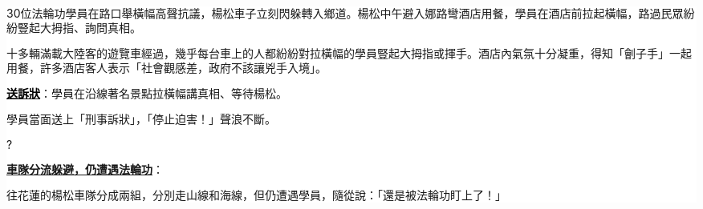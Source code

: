   </td>  <td width=420 style='width:315.0pt;border:solid windowtext 1.0pt;border-left:none;mso-border-left-alt:solid black 1.0pt;mso-border-alt:solid windowtext .5pt;mso-border-left-alt:solid black 1.0pt;padding:0cm 0cm 0cm 0cm;height:8.0pt'>  <p class=MsoNormal style='line-height:12.75pt'><span lang=EN-USstyle='font-family:PMingLiu'>30</span><span style='font-family:PMingLiU;mso-ascii-font-family:PMingLiu;mso-hansi-font-family:PMingLiu'>&#20301;&#27861;&#36650;&#21151;&#23416;&#21729;&#22312;&#36335;&#21475;&#33289;&#27243;&#24133;&#39640;&#32882;&#25239;&#35696;&#65292;&#26954;&#26494;&#36554;&#23376;&#31435;&#21051;&#38275;&#36530;&#36681;&#20837;&#37129;&#36947;&#12290;</span><spanstyle='font-family:PMingLiU;mso-ascii-font-family:PMingLiu;mso-hansi-font-family:PMingLiu;mso-bidi-font-family:PMingLiU;mso-font-kerning:0pt'>&#26954;&#26494;&#20013;&#21320;&#36991;&#20837;&#23068;&#36335;&#24398;&#37202;&#24215;&#29992;&#39184;&#65292;&#23416;&#21729;&#22312;&#37202;&#24215;&#21069;&#25289;&#36215;&#27243;&#24133;&#65292;&#36335;&#36942;&#27665;&#30526;&#32027;&#32027;&#35918;&#36215;&#22823;&#25287;&#25351;&#12289;&#35426;&#21839;&#30495;&#30456;&#12290;</span><spanlang=EN-US style='font-family:PMingLiU;mso-bidi-font-family:PMingLiU;color:black;mso-font-kerning:0pt'><o:p></o:p></span></p>
  </td>  <td width=432 style='width:324.05pt;border-top:solid windowtext 1.0pt;border-left:none;border-bottom:solid windowtext 1.0pt;border-right:solid black 1.0pt;mso-border-left-alt:solid windowtext .5pt;mso-border-alt:solid windowtext .5pt;mso-border-right-alt:solid black 1.0pt;padding:0cm 0cm 0cm 0cm;height:8.0pt'>  <p class=MsoNormal style='line-height:12.75pt'><span style='font-family:PMingLiU;mso-ascii-font-family:PMingLiu;mso-hansi-font-family:PMingLiu'>&#21313;&#22810;&#36635;&#28415;&#36617;&#22823;&#38520;&#23458;&#30340;&#36938;&#35261;&#36554;&#32147;&#36942;&#65292;&#24190;&#20046;&#27599;&#21488;&#36554;&#19978;&#30340;&#20154;&#37117;&#32027;&#32027;&#23565;&#25289;&#27243;&#24133;&#30340;&#23416;&#21729;&#35918;&#36215;&#22823;&#25287;&#25351;&#25110;&#25582;&#25163;&#12290;&#37202;&#24215;&#20839;&#27683;&#27675;&#21313;&#20998;&#20957;&#37325;&#65292;&#24471;&#30693;&#12300;&#21130;&#23376;&#25163;&#12301;&#19968;&#36215;&#29992;&#39184;&#65292;&#35377;&#22810;&#37202;&#24215;&#23458;&#20154;&#34920;&#31034;&#12300;&#31038;&#26371;&#35264;&#24863;&#24046;&#65292;&#25919;&#24220;&#19981;&#35442;&#35731;&#20807;&#25163;&#20837;&#22659;&#12301;&#12290;</span><spanlang=EN-US style='font-family:PMingLiu'><o:p></o:p></span></p>
  </td>  </tr>  <tr style='mso-yfti-irow:17;height:133.5pt'>  <td width=420 style='width:315.0pt;border-top:none;border-left:none;border-bottom:solid windowtext 1.0pt;border-right:solid windowtext 1.0pt;mso-border-top-alt:solid windowtext .5pt;mso-border-left-alt:solid black 1.0pt;mso-border-alt:solid windowtext .5pt;mso-border-left-alt:solid black 1.0pt;padding:0cm 0cm 0cm 0cm;height:133.5pt'>  <p class=MsoNormal style='line-height:12.75pt'><b style='mso-bidi-font-weight:normal'><u><span style='font-family:PMingLiU;mso-bidi-font-family:PMingLiU;color:black;mso-font-kerning:0pt'>&#36865;&#35380;&#29376;</span></u></b><spanstyle='font-family:PMingLiU;mso-bidi-font-family:PMingLiU;color:black;mso-font-kerning:0pt'>&#65306;&#23416;&#21729;&#22312;&#27839;&#32218;&#33879;&#21517;&#26223;&#40670;&#25289;&#27243;&#24133;&#35611;&#30495;&#30456;&#12289;&#31561;&#24453;&#26954;&#26494;&#12290;<spanlang=EN-US><o:p></o:p></span></span></p>
  <p class=MsoNormal style='line-height:12.75pt'><span style='font-family:PMingLiU;mso-ascii-font-family:PMingLiu;mso-hansi-font-family:PMingLiu'>&#23416;&#21729;&#30070;&#38754;&#36865;&#19978;&#12300;&#21009;&#20107;&#35380;&#29376;&#12301;&#65292;&#12300;&#20572;&#27490;&#36843;&#23475;&#65281;&#12301;&#32882;&#28010;&#19981;&#26039;&#12290;</span><spanlang=EN-US style='font-family:PMingLiU;mso-bidi-font-family:PMingLiU;color:black;mso-font-kerning:0pt'><o:p></o:p></span></p>
  <p class=MsoNormal style='line-height:12.75pt'><span lang=EN-USstyle='font-family:PMingLiU;mso-bidi-font-family:PMingLiU;color:black;mso-font-kerning:0pt'><o:p>?</o:p></span></p>
  </td>  <td width=432 style='width:324.05pt;border-top:none;border-left:none;border-bottom:solid windowtext 1.0pt;border-right:solid black 1.0pt;mso-border-top-alt:solid windowtext .5pt;mso-border-left-alt:solid windowtext .5pt;mso-border-alt:solid windowtext .5pt;mso-border-right-alt:solid black 1.0pt;padding:0cm 0cm 0cm 0cm;height:133.5pt'>  <p class=MsoNormal style='line-height:12.75pt'><b style='mso-bidi-font-weight:normal'><u><span style='font-family:PMingLiU;mso-ascii-font-family:PMingLiu;mso-hansi-font-family:PMingLiu'>&#36554;&#38538;&#20998;&#27969;&#36530;&#36991;&#65292;&#20173;&#36973;&#36935;&#27861;&#36650;&#21151;</span></u></b><spanstyle='font-family:PMingLiU;mso-ascii-font-family:PMingLiu;mso-hansi-font-family:PMingLiu'>&#65306;</span><span lang=EN-US style='font-family:PMingLiu'><o:p></o:p></span></p>
  <p class=MsoNormal style='line-height:12.75pt'><span style='font-family:PMingLiU;mso-ascii-font-family:PMingLiu;mso-hansi-font-family:PMingLiu'>&#24448;&#33457;&#34030;&#30340;&#26954;&#26494;&#36554;&#38538;&#20998;&#25104;&#20841;&#32068;&#65292;&#20998;&#21029;&#36208;&#23665;&#32218;&#21644;&#28023;&#32218;&#65292;&#20294;&#20173;&#36973;&#36935;&#23416;&#21729;&#65292;&#38568;&#24478;&#35498;&#65306;&#12300;&#36996;&#26159;&#34987;&#27861;&#36650;&#21151;&#30447;&#19978;&#20102;&#65281;&#12301;</span><spanlang=EN-US style='font-family:PMingLiu'><o:p></o:p></span></p>